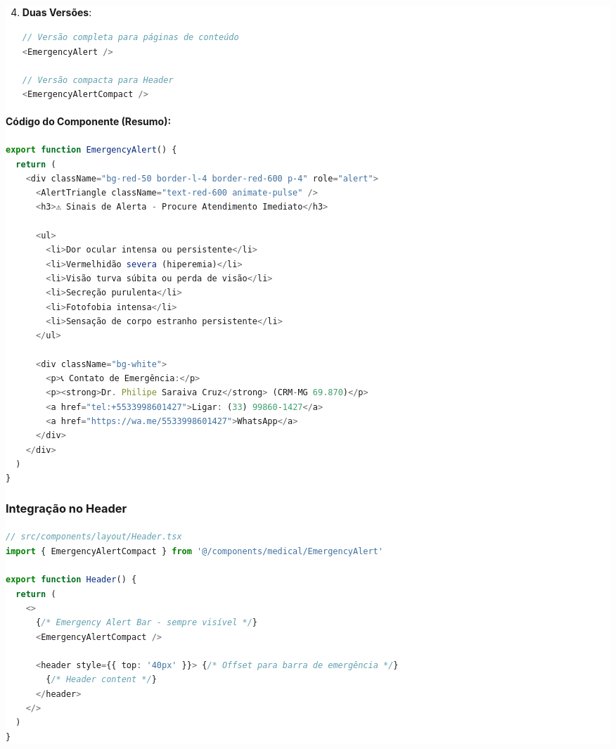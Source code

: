 4. **Duas Versões**:
   ```typescript
   // Versão completa para páginas de conteúdo
   <EmergencyAlert />

   // Versão compacta para Header
   <EmergencyAlertCompact />
   ```

#### Código do Componente (Resumo):

```typescript
export function EmergencyAlert() {
  return (
    <div className="bg-red-50 border-l-4 border-red-600 p-4" role="alert">
      <AlertTriangle className="text-red-600 animate-pulse" />
      <h3>⚠️ Sinais de Alerta - Procure Atendimento Imediato</h3>

      <ul>
        <li>Dor ocular intensa ou persistente</li>
        <li>Vermelhidão severa (hiperemia)</li>
        <li>Visão turva súbita ou perda de visão</li>
        <li>Secreção purulenta</li>
        <li>Fotofobia intensa</li>
        <li>Sensação de corpo estranho persistente</li>
      </ul>

      <div className="bg-white">
        <p>📞 Contato de Emergência:</p>
        <p><strong>Dr. Philipe Saraiva Cruz</strong> (CRM-MG 69.870)</p>
        <a href="tel:+5533998601427">Ligar: (33) 99860-1427</a>
        <a href="https://wa.me/5533998601427">WhatsApp</a>
      </div>
    </div>
  )
}
```

### Integração no Header

```typescript
// src/components/layout/Header.tsx
import { EmergencyAlertCompact } from '@/components/medical/EmergencyAlert'

export function Header() {
  return (
    <>
      {/* Emergency Alert Bar - sempre visível */}
      <EmergencyAlertCompact />

      <header style={{ top: '40px' }}> {/* Offset para barra de emergência */}
        {/* Header content */}
      </header>
    </>
  )
}
```
